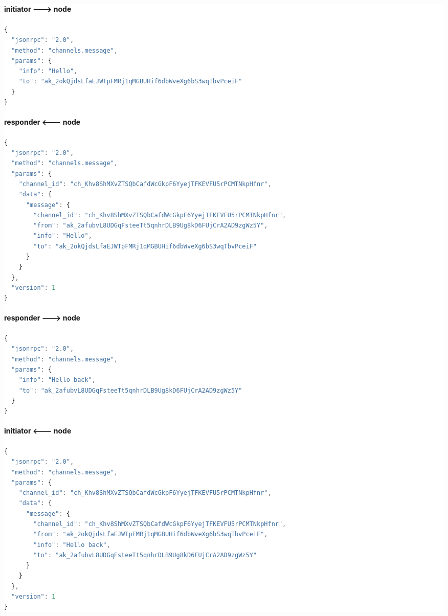 #### initiator ---> node
```javascript
{
  "jsonrpc": "2.0",
  "method": "channels.message",
  "params": {
    "info": "Hello",
    "to": "ak_2okQjdsLfaEJWTpFMRj1qMGBUHif6dbWveXg6bS3wqTbvPceiF"
  }
}
```

#### responder <--- node
```javascript
{
  "jsonrpc": "2.0",
  "method": "channels.message",
  "params": {
    "channel_id": "ch_Khv8ShMXvZTSQbCafdWcGkpF6YyejTFKEVFU5rPCMTNkpHfnr",
    "data": {
      "message": {
        "channel_id": "ch_Khv8ShMXvZTSQbCafdWcGkpF6YyejTFKEVFU5rPCMTNkpHfnr",
        "from": "ak_2afubvL8UDGqFsteeTt5qnhrDLB9Ug8kD6FUjCrA2AD9zgWz5Y",
        "info": "Hello",
        "to": "ak_2okQjdsLfaEJWTpFMRj1qMGBUHif6dbWveXg6bS3wqTbvPceiF"
      }
    }
  },
  "version": 1
}
```

#### responder ---> node
```javascript
{
  "jsonrpc": "2.0",
  "method": "channels.message",
  "params": {
    "info": "Hello back",
    "to": "ak_2afubvL8UDGqFsteeTt5qnhrDLB9Ug8kD6FUjCrA2AD9zgWz5Y"
  }
}
```

#### initiator <--- node
```javascript
{
  "jsonrpc": "2.0",
  "method": "channels.message",
  "params": {
    "channel_id": "ch_Khv8ShMXvZTSQbCafdWcGkpF6YyejTFKEVFU5rPCMTNkpHfnr",
    "data": {
      "message": {
        "channel_id": "ch_Khv8ShMXvZTSQbCafdWcGkpF6YyejTFKEVFU5rPCMTNkpHfnr",
        "from": "ak_2okQjdsLfaEJWTpFMRj1qMGBUHif6dbWveXg6bS3wqTbvPceiF",
        "info": "Hello back",
        "to": "ak_2afubvL8UDGqFsteeTt5qnhrDLB9Ug8kD6FUjCrA2AD9zgWz5Y"
      }
    }
  },
  "version": 1
}
```
